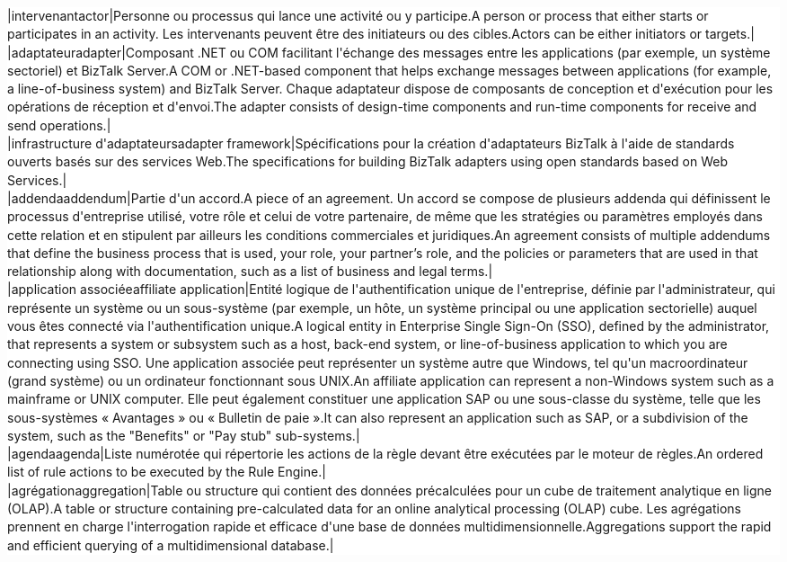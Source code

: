 |<span data-ttu-id="55e5e-147">intervenant</span><span class="sxs-lookup"><span data-stu-id="55e5e-147">actor</span></span>|<span data-ttu-id="55e5e-148">Personne ou processus qui lance une activité ou y participe.</span><span class="sxs-lookup"><span data-stu-id="55e5e-148">A person or process that either starts or participates in an activity.</span></span> <span data-ttu-id="55e5e-149">Les intervenants peuvent être des initiateurs ou des cibles.</span><span class="sxs-lookup"><span data-stu-id="55e5e-149">Actors can be either initiators or targets.</span></span>|  
|<span data-ttu-id="55e5e-150">adaptateur</span><span class="sxs-lookup"><span data-stu-id="55e5e-150">adapter</span></span>|<span data-ttu-id="55e5e-151">Composant .NET ou COM facilitant l'échange des messages entre les applications (par exemple, un système sectoriel) et BizTalk Server.</span><span class="sxs-lookup"><span data-stu-id="55e5e-151">A COM or .NET-based component that helps exchange messages between applications (for example, a line-of-business system) and BizTalk Server.</span></span> <span data-ttu-id="55e5e-152">Chaque adaptateur dispose de composants de conception et d'exécution pour les opérations de réception et d'envoi.</span><span class="sxs-lookup"><span data-stu-id="55e5e-152">The adapter consists of design-time components and run-time components for receive and send operations.</span></span>|  
|<span data-ttu-id="55e5e-153">infrastructure d'adaptateurs</span><span class="sxs-lookup"><span data-stu-id="55e5e-153">adapter framework</span></span>|<span data-ttu-id="55e5e-154">Spécifications pour la création d'adaptateurs BizTalk à l'aide de standards ouverts basés sur des services Web.</span><span class="sxs-lookup"><span data-stu-id="55e5e-154">The specifications for building BizTalk adapters using open standards based on Web Services.</span></span>|  
|<span data-ttu-id="55e5e-155">addenda</span><span class="sxs-lookup"><span data-stu-id="55e5e-155">addendum</span></span>|<span data-ttu-id="55e5e-156">Partie d'un accord.</span><span class="sxs-lookup"><span data-stu-id="55e5e-156">A piece of an agreement.</span></span> <span data-ttu-id="55e5e-157">Un accord se compose de plusieurs addenda qui définissent le processus d'entreprise utilisé, votre rôle et celui de votre partenaire, de même que les stratégies ou paramètres employés dans cette relation et en stipulent par ailleurs les conditions commerciales et juridiques.</span><span class="sxs-lookup"><span data-stu-id="55e5e-157">An agreement consists of multiple addendums that define the business process that is used, your role, your partner’s role, and the policies or parameters that are used in that relationship along with documentation, such as a list of business and legal terms.</span></span>|  
|<span data-ttu-id="55e5e-158">application associée</span><span class="sxs-lookup"><span data-stu-id="55e5e-158">affiliate application</span></span>|<span data-ttu-id="55e5e-159">Entité logique de l'authentification unique de l'entreprise, définie par l'administrateur, qui représente un système ou un sous-système (par exemple, un hôte, un système principal ou une application sectorielle) auquel vous êtes connecté via l'authentification unique.</span><span class="sxs-lookup"><span data-stu-id="55e5e-159">A logical entity in Enterprise Single Sign-On (SSO), defined by the administrator, that represents a system or subsystem such as a host, back-end system, or line-of-business application to which you are connecting using SSO.</span></span> <span data-ttu-id="55e5e-160">Une application associée peut représenter un système autre que Windows, tel qu'un macroordinateur (grand système) ou un ordinateur fonctionnant sous UNIX.</span><span class="sxs-lookup"><span data-stu-id="55e5e-160">An affiliate application can represent a non-Windows system such as a mainframe or UNIX computer.</span></span> <span data-ttu-id="55e5e-161">Elle peut également constituer une application SAP ou une sous-classe du système, telle que les sous-systèmes « Avantages » ou « Bulletin de paie ».</span><span class="sxs-lookup"><span data-stu-id="55e5e-161">It can also represent an application such as SAP, or a subdivision of the system, such as the "Benefits" or "Pay stub" sub-systems.</span></span>|  
|<span data-ttu-id="55e5e-162">agenda</span><span class="sxs-lookup"><span data-stu-id="55e5e-162">agenda</span></span>|<span data-ttu-id="55e5e-163">Liste numérotée qui répertorie les actions de la règle devant être exécutées par le moteur de règles.</span><span class="sxs-lookup"><span data-stu-id="55e5e-163">An ordered list of rule actions to be executed by the Rule Engine.</span></span>|  
|<span data-ttu-id="55e5e-164">agrégation</span><span class="sxs-lookup"><span data-stu-id="55e5e-164">aggregation</span></span>|<span data-ttu-id="55e5e-165">Table ou structure qui contient des données précalculées pour un cube de traitement analytique en ligne (OLAP).</span><span class="sxs-lookup"><span data-stu-id="55e5e-165">A table or structure containing pre-calculated data for an online analytical processing (OLAP) cube.</span></span> <span data-ttu-id="55e5e-166">Les agrégations prennent en charge l'interrogation rapide et efficace d'une base de données multidimensionnelle.</span><span class="sxs-lookup"><span data-stu-id="55e5e-166">Aggregations support the rapid and efficient querying of a multidimensional database.</span></span>|  